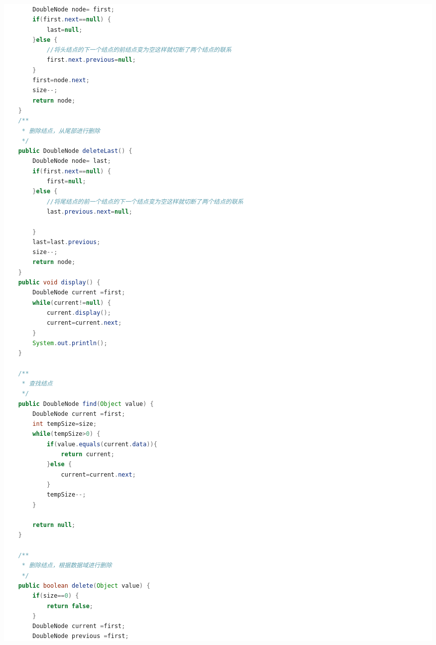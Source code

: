 ~~~java
		DoubleNode node= first;
		if(first.next==null) {
			last=null;
		}else {
            //将头结点的下一个结点的前结点变为空这样就切断了两个结点的联系
			first.next.previous=null;
		}
		first=node.next;
		size--;
		return node;
	}
	/**
	 * 删除结点，从尾部进行删除
	 */
	public DoubleNode deleteLast() {
		DoubleNode node= last;
		if(first.next==null) {
			first=null;
		}else {
            //将尾结点的前一个结点的下一个结点变为空这样就切断了两个结点的联系
			last.previous.next=null;
			
		}
		last=last.previous;
		size--;
		return node;
	}
	public void display() {
		DoubleNode current =first;
		while(current!=null) {
			current.display();
			current=current.next;
		}
		System.out.println();
	}
	
	/**
	 * 查找结点
	 */
	public DoubleNode find(Object value) {
		DoubleNode current =first;
		int tempSize=size;
		while(tempSize>0) {
			if(value.equals(current.data)){
				return current;
			}else {
				current=current.next;
			}
			tempSize--;
		}
		
		return null;
	}
	
	/**
	 * 删除结点，根据数据域进行删除
	 */
	public boolean delete(Object value) {
		if(size==0) {
			return false;
		}
		DoubleNode current =first;
		DoubleNode previous =first;
~~~